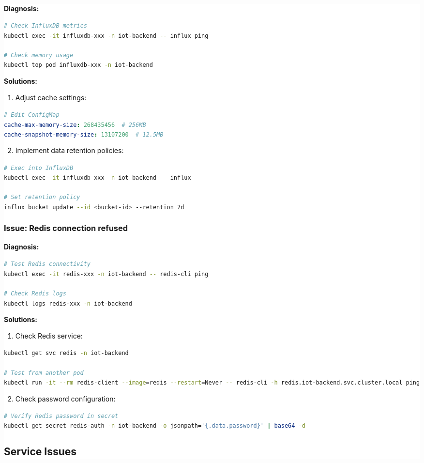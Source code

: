 **Diagnosis:**
```bash
# Check InfluxDB metrics
kubectl exec -it influxdb-xxx -n iot-backend -- influx ping

# Check memory usage
kubectl top pod influxdb-xxx -n iot-backend
```

**Solutions:**

1. Adjust cache settings:
```yaml
# Edit ConfigMap
cache-max-memory-size: 268435456  # 256MB
cache-snapshot-memory-size: 13107200  # 12.5MB
```

2. Implement data retention policies:
```bash
# Exec into InfluxDB
kubectl exec -it influxdb-xxx -n iot-backend -- influx

# Set retention policy
influx bucket update --id <bucket-id> --retention 7d
```

### Issue: Redis connection refused

**Diagnosis:**
```bash
# Test Redis connectivity
kubectl exec -it redis-xxx -n iot-backend -- redis-cli ping

# Check Redis logs
kubectl logs redis-xxx -n iot-backend
```

**Solutions:**

1. Check Redis service:
```bash
kubectl get svc redis -n iot-backend

# Test from another pod
kubectl run -it --rm redis-client --image=redis --restart=Never -- redis-cli -h redis.iot-backend.svc.cluster.local ping
```

2. Check password configuration:
```bash
# Verify Redis password in secret
kubectl get secret redis-auth -n iot-backend -o jsonpath='{.data.password}' | base64 -d
```

## Service Issues
